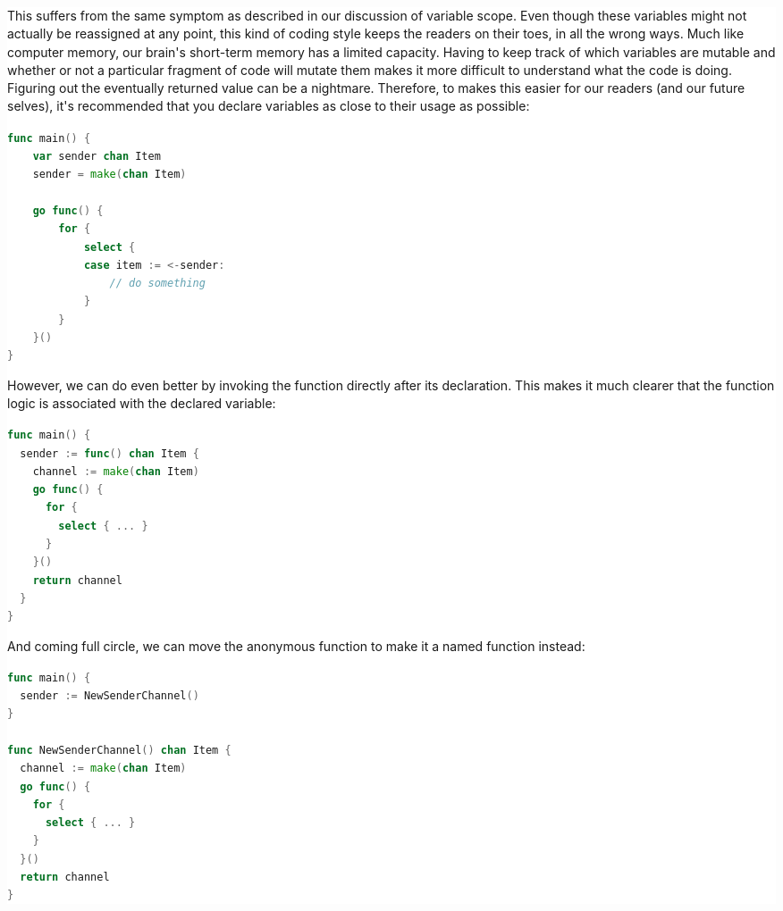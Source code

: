 This suffers from the same symptom as described in our discussion of variable scope. Even though these variables might not actually be reassigned at any point, this kind of coding style keeps the readers on their toes, in all the wrong ways. Much like computer memory, our brain's short-term memory has a limited capacity. Having to keep track of which variables are mutable and whether or not a particular fragment of code will mutate them makes it more difficult to understand what the code is doing. Figuring out the eventually returned value can be a nightmare. Therefore, to makes this easier for our readers (and our future selves), it's recommended that you declare variables as close to their usage as possible:

```go
func main() {
	var sender chan Item
	sender = make(chan Item)

	go func() {
		for {
			select {
			case item := <-sender:
				// do something
			}
		}
	}()
}
```

However, we can do even better by invoking the function directly after its declaration. This makes it much clearer that the function logic is associated with the declared variable:

```go
func main() {
  sender := func() chan Item {
    channel := make(chan Item)
    go func() {
      for {
        select { ... }
      }
    }()
    return channel
  }
}
```

And coming full circle, we can move the anonymous function to make it a named function instead:

```go
func main() {
  sender := NewSenderChannel()
}

func NewSenderChannel() chan Item {
  channel := make(chan Item)
  go func() {
    for {
      select { ... }
    }
  }()
  return channel
}
```
